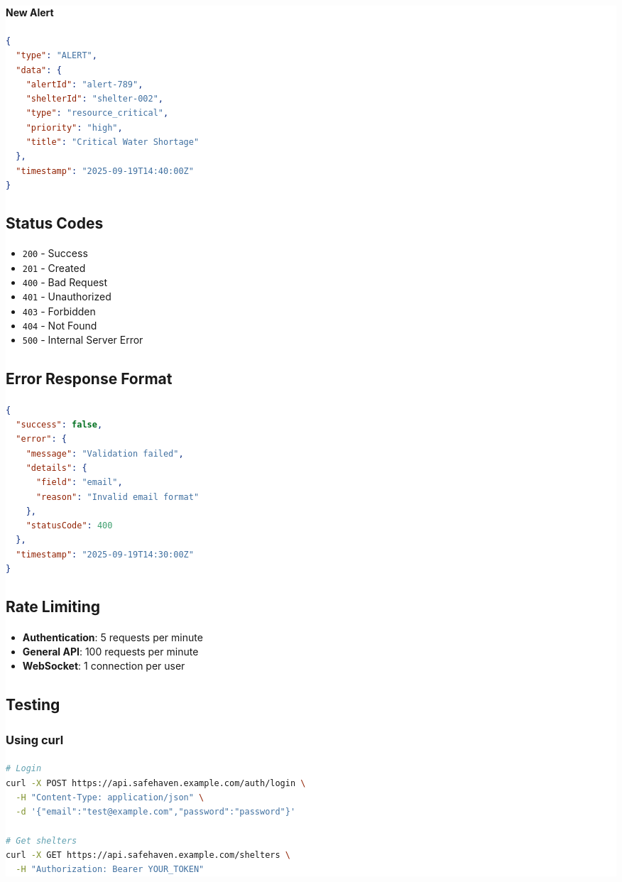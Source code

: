 #### New Alert
```json
{
  "type": "ALERT",
  "data": {
    "alertId": "alert-789",
    "shelterId": "shelter-002",
    "type": "resource_critical",
    "priority": "high",
    "title": "Critical Water Shortage"
  },
  "timestamp": "2025-09-19T14:40:00Z"
}
```

## Status Codes

- `200` - Success
- `201` - Created
- `400` - Bad Request
- `401` - Unauthorized
- `403` - Forbidden
- `404` - Not Found
- `500` - Internal Server Error

## Error Response Format

```json
{
  "success": false,
  "error": {
    "message": "Validation failed",
    "details": {
      "field": "email",
      "reason": "Invalid email format"
    },
    "statusCode": 400
  },
  "timestamp": "2025-09-19T14:30:00Z"
}
```

## Rate Limiting

- **Authentication**: 5 requests per minute
- **General API**: 100 requests per minute
- **WebSocket**: 1 connection per user

## Testing

### Using curl
```bash
# Login
curl -X POST https://api.safehaven.example.com/auth/login \
  -H "Content-Type: application/json" \
  -d '{"email":"test@example.com","password":"password"}'

# Get shelters
curl -X GET https://api.safehaven.example.com/shelters \
  -H "Authorization: Bearer YOUR_TOKEN"
```
